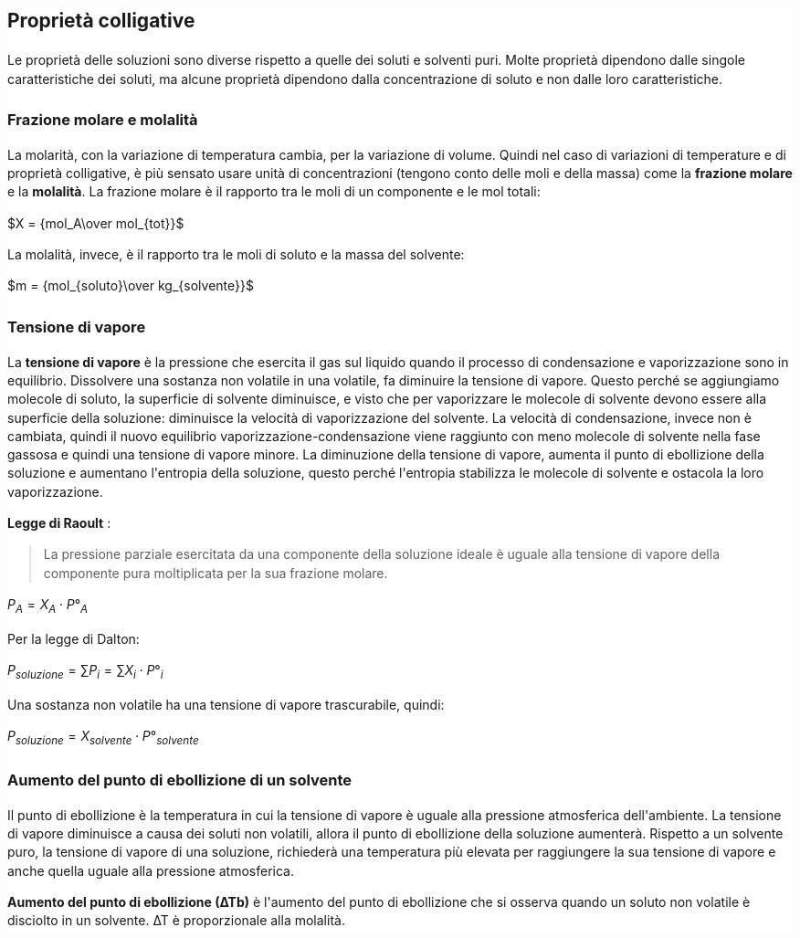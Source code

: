 ## Proprietà colligative 

Le proprietà delle soluzioni sono diverse rispetto a quelle dei soluti e solventi puri. Molte proprietà dipendono dalle singole caratteristiche dei soluti, ma alcune proprietà dipendono dalla concentrazione di soluto e non dalle loro caratteristiche. 

### Frazione molare e molalità 

La molarità, con la variazione di temperatura cambia, per la variazione di volume. Quindi nel caso di variazioni di temperature e di proprietà colligative, è più sensato usare unità di concentrazioni (tengono conto delle moli e della massa) come la **frazione molare** e la **molalità**. La frazione molare è il rapporto tra le moli di un componente e le mol totali:

$X = {mol_A\over mol_{tot}}$

La molalità, invece, è il rapporto tra le moli di soluto e la massa del solvente: 

$m = {mol_{soluto}\over kg_{solvente}}$

### Tensione di vapore 

La **tensione di vapore** è la pressione che esercita il gas sul liquido quando il processo di condensazione e vaporizzazione sono in equilibrio. Dissolvere una sostanza non volatile in una volatile, fa diminuire la tensione di vapore. Questo perché se aggiungiamo  molecole di soluto, la superficie di solvente diminuisce, e visto che per vaporizzare le molecole di solvente devono essere alla superficie della soluzione: diminuisce la velocità di vaporizzazione del solvente. La velocità di condensazione, invece non è cambiata, quindi il nuovo equilibrio vaporizzazione-condensazione viene raggiunto con meno molecole di solvente nella fase gassosa e quindi una tensione di vapore minore. La diminuzione della tensione di vapore, aumenta il punto di ebollizione della soluzione e aumentano l'entropia della soluzione, questo perché l'entropia stabilizza le molecole di solvente e ostacola la loro vaporizzazione. 

**Legge di Raoult** : 
> La pressione parziale esercitata da una componente della soluzione ideale è uguale alla tensione di vapore della componente pura moltiplicata per la sua frazione molare.

$P_A = X_A\cdot P°_A$

Per la legge di Dalton: 

$P_{soluzione} = ∑P_i = ∑X_i\cdot P°_i$

Una sostanza non volatile ha una tensione di vapore trascurabile, quindi:

$P_{soluzione} = X_{solvente}\cdot P°_{solvente}$

### Aumento del punto di ebollizione di un solvente

Il punto di ebollizione è la temperatura in cui la tensione di vapore è uguale alla pressione atmosferica dell'ambiente. La tensione di vapore diminuisce a causa dei soluti non volatili, allora il punto di ebollizione della soluzione aumenterà. Rispetto a un solvente puro, la tensione di vapore di una soluzione, richiederà una temperatura più elevata per raggiungere la sua tensione di vapore e anche quella uguale alla pressione atmosferica. 

**Aumento del punto di ebollizione (∆Tb)** è l'aumento del punto di ebollizione che si osserva quando un soluto non volatile è disciolto in un solvente. ∆T è proporzionale alla molalità. 

